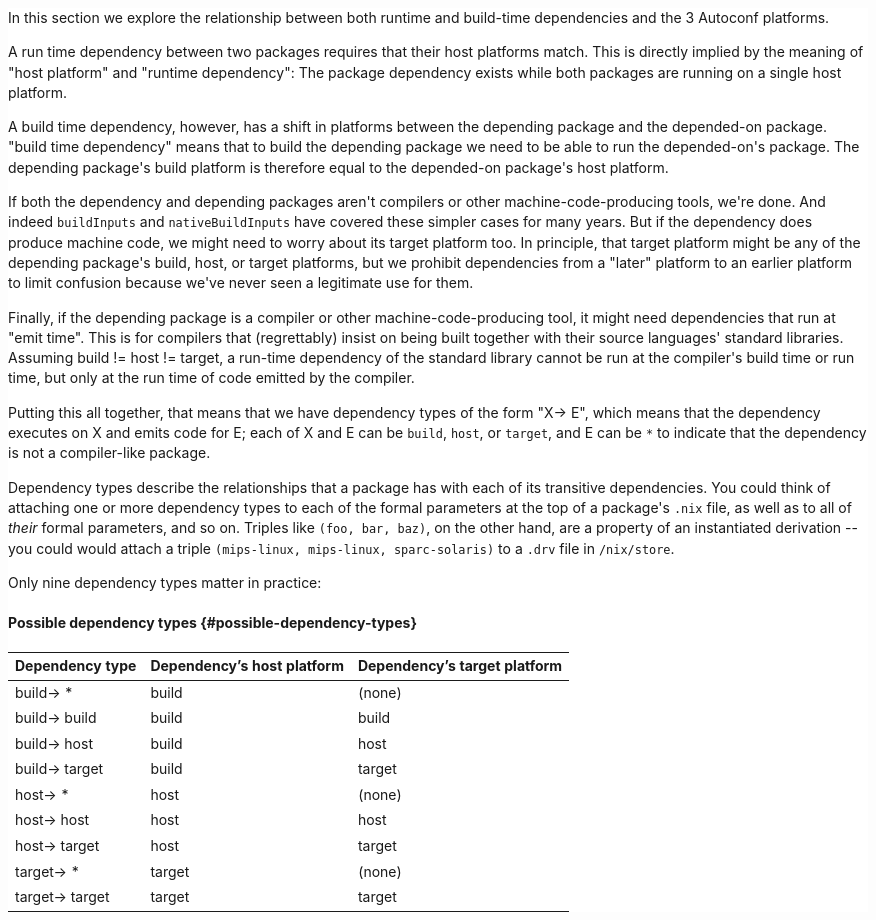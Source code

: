 In this section we explore the relationship between both runtime and build-time dependencies and the 3 Autoconf platforms.

A run time dependency between two packages requires that their host platforms match. This is directly implied by the meaning of "host platform" and "runtime dependency": The package dependency exists while both packages are running on a single host platform.

A build time dependency, however, has a shift in platforms between the depending package and the depended-on package. "build time dependency" means that to build the depending package we need to be able to run the depended-on's package. The depending package's build platform is therefore equal to the depended-on package's host platform.

If both the dependency and depending packages aren't compilers or other machine-code-producing tools, we're done. And indeed `buildInputs` and `nativeBuildInputs` have covered these simpler cases for many years. But if the dependency does produce machine code, we might need to worry about its target platform too. In principle, that target platform might be any of the depending package's build, host, or target platforms, but we prohibit dependencies from a "later" platform to an earlier platform to limit confusion because we've never seen a legitimate use for them.

Finally, if the depending package is a compiler or other machine-code-producing tool, it might need dependencies that run at "emit time". This is for compilers that (regrettably) insist on being built together with their source languages' standard libraries. Assuming build != host != target, a run-time dependency of the standard library cannot be run at the compiler's build time or run time, but only at the run time of code emitted by the compiler.

Putting this all together, that means that we have dependency types of the form "X→ E", which means that the dependency executes on X and emits code for E; each of X and E can be `build`, `host`, or `target`, and E can be `*` to indicate that the dependency is not a compiler-like package.

Dependency types describe the relationships that a package has with each of its transitive dependencies.  You could think of attaching one or more dependency types to each of the formal parameters at the top of a package's `.nix` file, as well as to all of *their* formal parameters, and so on.   Triples like `(foo, bar, baz)`, on the other hand, are a property of an instantiated derivation -- you could would attach a triple `(mips-linux, mips-linux, sparc-solaris)` to a `.drv` file in `/nix/store`.

Only nine dependency types matter in practice:

#### Possible dependency types {#possible-dependency-types}

| Dependency type     | Dependency’s host platform | Dependency’s target platform |
|---------------------|----------------------------|------------------------------|
| build→ *       | build                      | (none)                       |
| build→ build   | build                      | build                        |
| build→ host    | build                      | host                         |
| build→ target  | build                      | target                       |
| host→ *        | host                       | (none)                       |
| host→ host     | host                       | host                         |
| host→ target   | host                       | target                       |
| target→ *      | target                     | (none)                       |
| target→ target | target                     | target                       |
